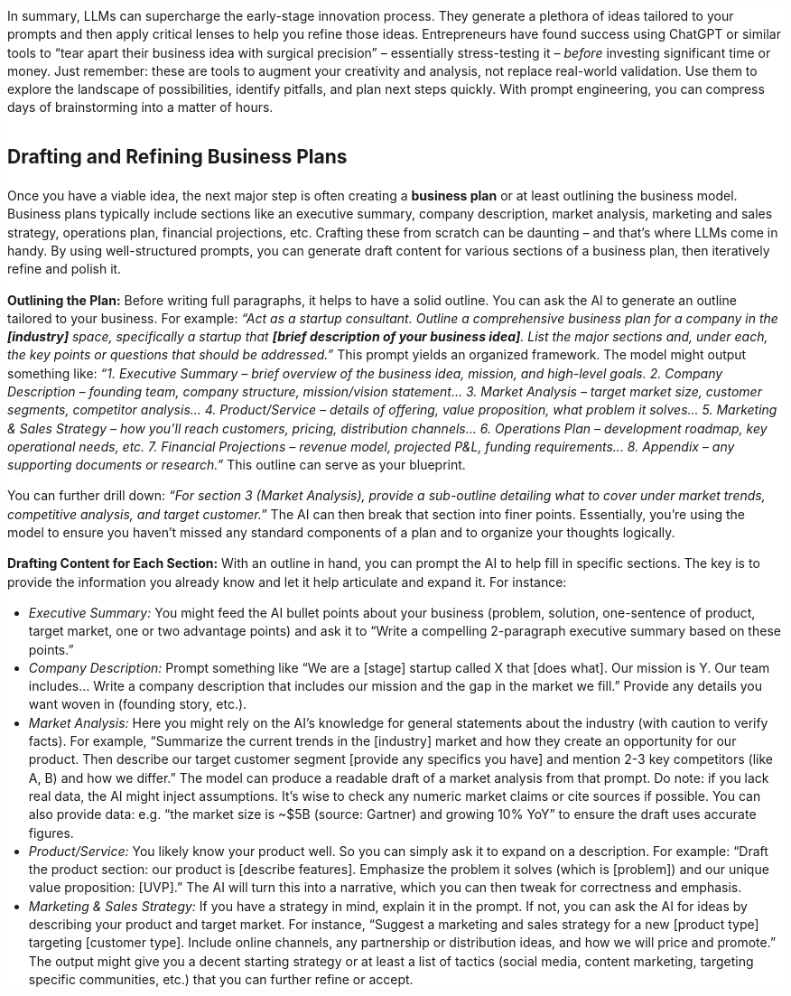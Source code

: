 In summary, LLMs can supercharge the early-stage innovation process. They generate a plethora of ideas tailored to your prompts and then apply critical lenses to help you refine those ideas. Entrepreneurs have found success using ChatGPT or similar tools to “tear apart their business idea with surgical precision” – essentially stress-testing it – _before_ investing significant time or money. Just remember: these are tools to augment your creativity and analysis, not replace real-world validation. Use them to explore the landscape of possibilities, identify pitfalls, and plan next steps quickly. With prompt engineering, you can compress days of brainstorming into a matter of hours.

## Drafting and Refining Business Plans

Once you have a viable idea, the next major step is often creating a **business plan** or at least outlining the business model. Business plans typically include sections like an executive summary, company description, market analysis, marketing and sales strategy, operations plan, financial projections, etc. Crafting these from scratch can be daunting – and that’s where LLMs come in handy. By using well-structured prompts, you can generate draft content for various sections of a business plan, then iteratively refine and polish it.

**Outlining the Plan:** Before writing full paragraphs, it helps to have a solid outline. You can ask the AI to generate an outline tailored to your business. For example: _“Act as a startup consultant. Outline a comprehensive business plan for a company in the **\[industry]** space, specifically a startup that **\[brief description of your business idea]**. List the major sections and, under each, the key points or questions that should be addressed.”_ This prompt yields an organized framework. The model might output something like: _“1. Executive Summary – brief overview of the business idea, mission, and high-level goals. 2. Company Description – founding team, company structure, mission/vision statement... 3. Market Analysis – target market size, customer segments, competitor analysis... 4. Product/Service – details of offering, value proposition, what problem it solves... 5. Marketing & Sales Strategy – how you’ll reach customers, pricing, distribution channels... 6. Operations Plan – development roadmap, key operational needs, etc. 7. Financial Projections – revenue model, projected P\&L, funding requirements... 8. Appendix – any supporting documents or research.”_ This outline can serve as your blueprint.

You can further drill down: _“For section 3 (Market Analysis), provide a sub-outline detailing what to cover under market trends, competitive analysis, and target customer.”_ The AI can then break that section into finer points. Essentially, you’re using the model to ensure you haven’t missed any standard components of a plan and to organize your thoughts logically.

**Drafting Content for Each Section:** With an outline in hand, you can prompt the AI to help fill in specific sections. The key is to provide the information you already know and let it help articulate and expand it. For instance:

- _Executive Summary:_ You might feed the AI bullet points about your business (problem, solution, one-sentence of product, target market, one or two advantage points) and ask it to “Write a compelling 2-paragraph executive summary based on these points.”
- _Company Description:_ Prompt something like “We are a \[stage] startup called X that \[does what]. Our mission is Y. Our team includes... Write a company description that includes our mission and the gap in the market we fill.” Provide any details you want woven in (founding story, etc.).
- _Market Analysis:_ Here you might rely on the AI’s knowledge for general statements about the industry (with caution to verify facts). For example, “Summarize the current trends in the \[industry] market and how they create an opportunity for our product. Then describe our target customer segment \[provide any specifics you have] and mention 2-3 key competitors (like A, B) and how we differ.” The model can produce a readable draft of a market analysis from that prompt. Do note: if you lack real data, the AI might inject assumptions. It’s wise to check any numeric market claims or cite sources if possible. You can also provide data: e.g. “the market size is \~\$5B (source: Gartner) and growing 10% YoY” to ensure the draft uses accurate figures.
- _Product/Service:_ You likely know your product well. So you can simply ask it to expand on a description. For example: “Draft the product section: our product is \[describe features]. Emphasize the problem it solves (which is \[problem]) and our unique value proposition: \[UVP].” The AI will turn this into a narrative, which you can then tweak for correctness and emphasis.
- _Marketing & Sales Strategy:_ If you have a strategy in mind, explain it in the prompt. If not, you can ask the AI for ideas by describing your product and target market. For instance, “Suggest a marketing and sales strategy for a new \[product type] targeting \[customer type]. Include online channels, any partnership or distribution ideas, and how we will price and promote.” The output might give you a decent starting strategy or at least a list of tactics (social media, content marketing, targeting specific communities, etc.) that you can further refine or accept.
